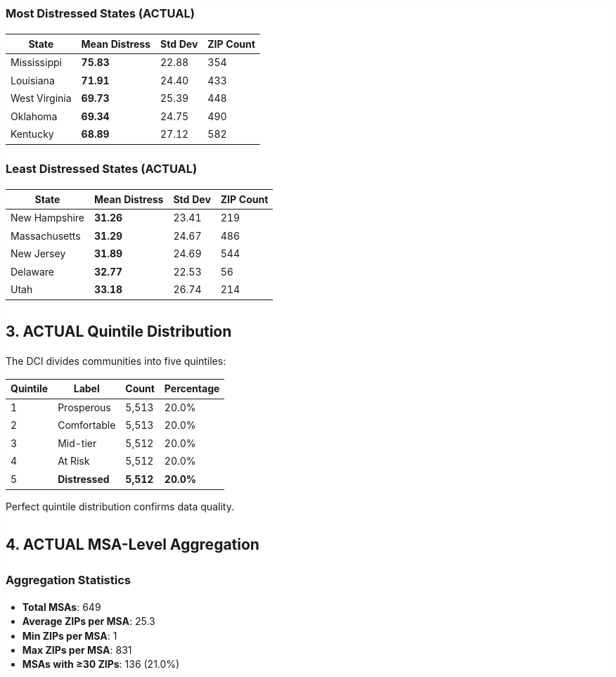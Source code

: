 ### Most Distressed States (ACTUAL)
| State | Mean Distress | Std Dev | ZIP Count |
|-------|--------------|---------|-----------|
| Mississippi | **75.83** | 22.88 | 354 |
| Louisiana | **71.91** | 24.40 | 433 |
| West Virginia | **69.73** | 25.39 | 448 |
| Oklahoma | **69.34** | 24.75 | 490 |
| Kentucky | **68.89** | 27.12 | 582 |

### Least Distressed States (ACTUAL)
| State | Mean Distress | Std Dev | ZIP Count |
|-------|--------------|---------|-----------|
| New Hampshire | **31.26** | 23.41 | 219 |
| Massachusetts | **31.29** | 24.67 | 486 |
| New Jersey | **31.89** | 24.69 | 544 |
| Delaware | **32.77** | 22.53 | 56 |
| Utah | **33.18** | 26.74 | 214 |

## 3. ACTUAL Quintile Distribution

The DCI divides communities into five quintiles:

| Quintile | Label | Count | Percentage |
|----------|-------|-------|------------|
| 1 | Prosperous | 5,513 | 20.0% |
| 2 | Comfortable | 5,513 | 20.0% |
| 3 | Mid-tier | 5,512 | 20.0% |
| 4 | At Risk | 5,512 | 20.0% |
| 5 | **Distressed** | **5,512** | **20.0%** |

Perfect quintile distribution confirms data quality.

## 4. ACTUAL MSA-Level Aggregation

### Aggregation Statistics
- **Total MSAs**: 649
- **Average ZIPs per MSA**: 25.3
- **Min ZIPs per MSA**: 1
- **Max ZIPs per MSA**: 831
- **MSAs with ≥30 ZIPs**: 136 (21.0%)
